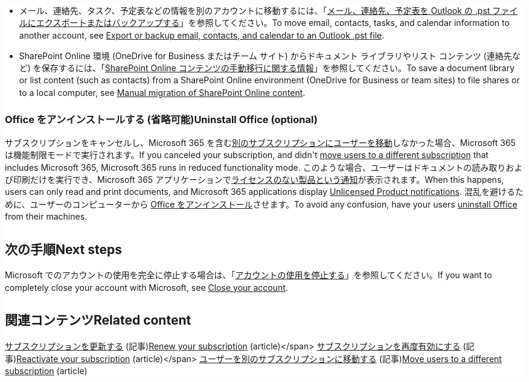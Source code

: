 - <span data-ttu-id="d7ca8-175">メール、連絡先、タスク、予定表などの情報を別のアカウントに移動するには、「[メール、連絡先、予定表を Outlook の .pst ファイルにエクスポートまたはバックアップする](https://support.microsoft.com/office/14252b52-3075-4e9b-be4e-ff9ef1068f91.aspx)」を参照してください。</span><span class="sxs-lookup"><span data-stu-id="d7ca8-175">To move email, contacts, tasks, and calendar information to another account, see [Export or backup email, contacts, and calendar to an Outlook .pst file](https://support.microsoft.com/office/14252b52-3075-4e9b-be4e-ff9ef1068f91.aspx).</span></span>

- <span data-ttu-id="d7ca8-176">SharePoint Online 環境 (OneDrive for Business またはチーム サイト) からドキュメント ライブラリやリスト コンテンツ (連絡先など) を保存するには、「[SharePoint Online コンテンツの手動移行に関する情報](https://support.microsoft.com/kb/2783484)」を参照してください。</span><span class="sxs-lookup"><span data-stu-id="d7ca8-176">To save a document library or list content (such as contacts) from a SharePoint Online environment (OneDrive for Business or team sites) to file shares or to a local computer, see [Manual migration of SharePoint Online content](https://support.microsoft.com/kb/2783484).</span></span>

### <a name="uninstall-office-optional"></a><span data-ttu-id="d7ca8-177">Office をアンインストールする (省略可能)</span><span class="sxs-lookup"><span data-stu-id="d7ca8-177">Uninstall Office (optional)</span></span>

<span data-ttu-id="d7ca8-178">サブスクリプションをキャンセルし、Microsoft 365 を含む[別のサブスクリプションにユーザーを移動](move-users-different-subscription.md)しなかった場合、Microsoft 365 は機能制限モードで実行されます。</span><span class="sxs-lookup"><span data-stu-id="d7ca8-178">If you canceled your subscription, and didn't [move users to a different subscription](move-users-different-subscription.md) that includes Microsoft 365, Microsoft 365 runs in reduced functionality mode.</span></span> <span data-ttu-id="d7ca8-179">このような場合、ユーザーはドキュメントの読み取りおよび印刷だけを実行でき、Microsoft 365 アプリケーションで[ライセンスのない製品という通知](https://support.microsoft.com/office/0d23d3c0-c19c-4b2f-9845-5344fedc4380.aspx)が表示されます。</span><span class="sxs-lookup"><span data-stu-id="d7ca8-179">When this happens, users can only read and print documents, and Microsoft 365 applications display [Unlicensed Product notifications](https://support.microsoft.com/office/0d23d3c0-c19c-4b2f-9845-5344fedc4380.aspx).</span></span> <span data-ttu-id="d7ca8-180">混乱を避けるために、ユーザーのコンピューターから [Office をアンインストール](https://support.microsoft.com/office/9dd49b83-264a-477a-8fcc-2fdf5dbf61d8.aspx)させます。</span><span class="sxs-lookup"><span data-stu-id="d7ca8-180">To avoid any confusion, have your users [uninstall Office](https://support.microsoft.com/office/9dd49b83-264a-477a-8fcc-2fdf5dbf61d8.aspx) from their machines.</span></span>

## <a name="next-steps"></a><span data-ttu-id="d7ca8-181">次の手順</span><span class="sxs-lookup"><span data-stu-id="d7ca8-181">Next steps</span></span>

<span data-ttu-id="d7ca8-182">Microsoft でのアカウントの使用を完全に停止する場合は、「[アカウントの使用を停止する](../close-your-account.md)」を参照してください。</span><span class="sxs-lookup"><span data-stu-id="d7ca8-182">If you want to completely close your account with Microsoft, see [Close your account](../close-your-account.md).</span></span>

## <a name="related-content"></a><span data-ttu-id="d7ca8-183">関連コンテンツ</span><span class="sxs-lookup"><span data-stu-id="d7ca8-183">Related content</span></span>

<span data-ttu-id="d7ca8-184">[サブスクリプションを更新する](renew-your-subscription.md) (記事)</span><span class="sxs-lookup"><span data-stu-id="d7ca8-184">[Renew your subscription](renew-your-subscription.md) (article)\</span></span>
<span data-ttu-id="d7ca8-185">[サブスクリプションを再度有効にする](reactivate-your-subscription.md) (記事)</span><span class="sxs-lookup"><span data-stu-id="d7ca8-185">[Reactivate your subscription](reactivate-your-subscription.md) (article)\</span></span>
<span data-ttu-id="d7ca8-186">[ユーザーを別のサブスクリプションに移動する](move-users-different-subscription.md) (記事)</span><span class="sxs-lookup"><span data-stu-id="d7ca8-186">[Move users to a different subscription](move-users-different-subscription.md) (article)</span></span>